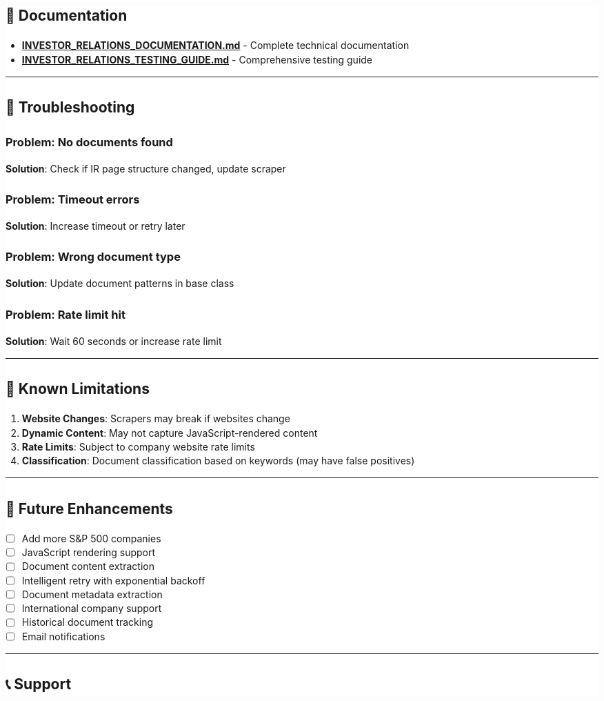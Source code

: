 
## 📖 Documentation

- **[INVESTOR_RELATIONS_DOCUMENTATION.md](INVESTOR_RELATIONS_DOCUMENTATION.md)** - Complete technical documentation
- **[INVESTOR_RELATIONS_TESTING_GUIDE.md](INVESTOR_RELATIONS_TESTING_GUIDE.md)** - Comprehensive testing guide

---

## 🐛 Troubleshooting

### Problem: No documents found
**Solution**: Check if IR page structure changed, update scraper

### Problem: Timeout errors
**Solution**: Increase timeout or retry later

### Problem: Wrong document type
**Solution**: Update document patterns in base class

### Problem: Rate limit hit
**Solution**: Wait 60 seconds or increase rate limit

---

## 🚧 Known Limitations

1. **Website Changes**: Scrapers may break if websites change
2. **Dynamic Content**: May not capture JavaScript-rendered content
3. **Rate Limits**: Subject to company website rate limits
4. **Classification**: Document classification based on keywords (may have false positives)

---

## 🔮 Future Enhancements

- [ ] Add more S&P 500 companies
- [ ] JavaScript rendering support
- [ ] Document content extraction
- [ ] Intelligent retry with exponential backoff
- [ ] Document metadata extraction
- [ ] International company support
- [ ] Historical document tracking
- [ ] Email notifications

---

## 📞 Support
